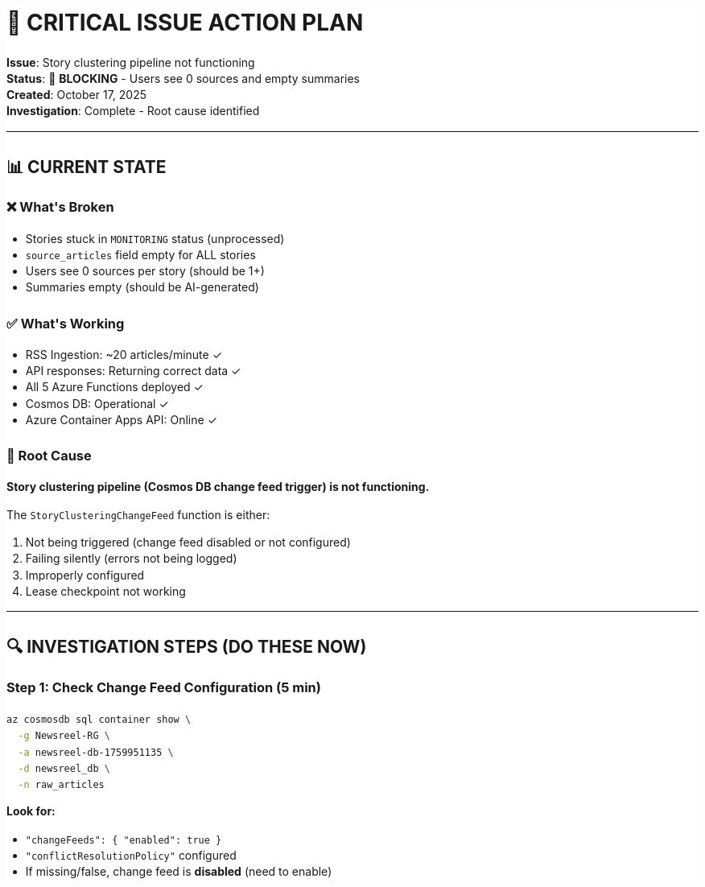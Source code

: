 # 🚨 CRITICAL ISSUE ACTION PLAN

**Issue**: Story clustering pipeline not functioning  
**Status**: 🔴 **BLOCKING** - Users see 0 sources and empty summaries  
**Created**: October 17, 2025  
**Investigation**: Complete - Root cause identified

---

## 📊 CURRENT STATE

### ❌ What's Broken
- Stories stuck in `MONITORING` status (unprocessed)
- `source_articles` field empty for ALL stories
- Users see 0 sources per story (should be 1+)
- Summaries empty (should be AI-generated)

### ✅ What's Working
- RSS Ingestion: ~20 articles/minute ✓
- API responses: Returning correct data ✓
- All 5 Azure Functions deployed ✓
- Cosmos DB: Operational ✓
- Azure Container Apps API: Online ✓

### 🎯 Root Cause
**Story clustering pipeline (Cosmos DB change feed trigger) is not functioning.**

The `StoryClusteringChangeFeed` function is either:
1. Not being triggered (change feed disabled or not configured)
2. Failing silently (errors not being logged)
3. Improperly configured
4. Lease checkpoint not working

---

## 🔍 INVESTIGATION STEPS (DO THESE NOW)

### Step 1: Check Change Feed Configuration (5 min)
```bash
az cosmosdb sql container show \
  -g Newsreel-RG \
  -a newsreel-db-1759951135 \
  -d newsreel_db \
  -n raw_articles
```

**Look for:**
- `"changeFeeds": { "enabled": true }`
- `"conflictResolutionPolicy"` configured
- If missing/false, change feed is **disabled** (need to enable)
